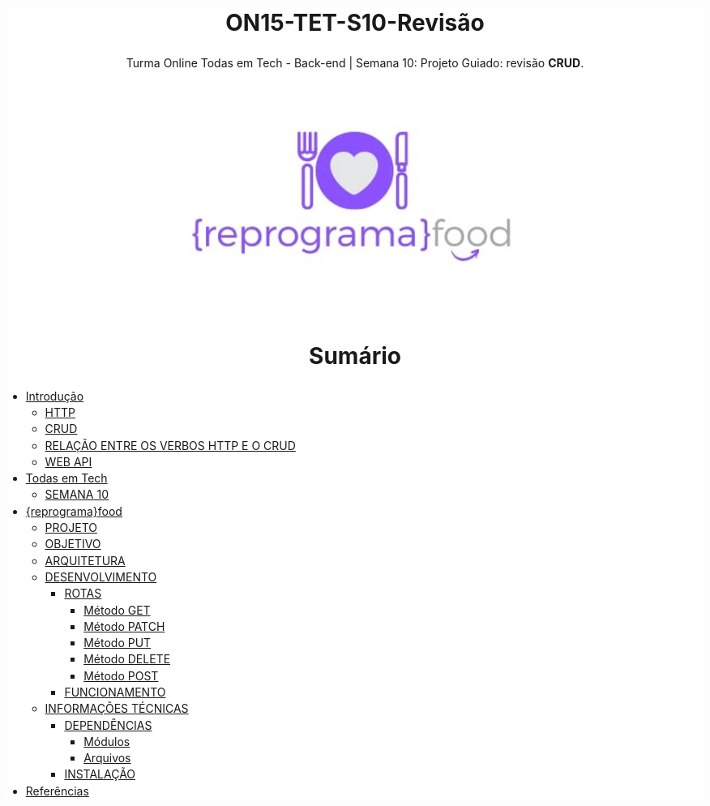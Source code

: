 # <div align = "center"> ON15-TET-S10-Revisão </div>

<div align = "center">
    <p>
        Turma Online Todas em Tech - Back-end | Semana 10: Projeto Guiado: revisão <b>CRUD</b>.
    </p>
</div>

<br>
<div align = "center">
<img src='./assets/reprogramafood.jpg' width = 500 alt = 'logo reprogramafood'>
</div>
<br>

# <div align = "center"> Sumário </div>
- [Introdução](#-introdução)
    - [HTTP](#-div-align--"justify"-http-div)
    - [CRUD](#-div-align--"justify"-crud-div)
    - [RELAÇÃO ENTRE OS VERBOS HTTP E O CRUD](#-div-align--"justify"-projeto-div)
    - [WEB API](#-div-align--"justify"-web-api-div)
- [Todas em Tech](#-div-align--"justify"-todas-em-tech-div)
    - [SEMANA 10](#-div-align--"justify"-semana-10-div)
- [{reprograma}food](#-div-align--"center"-reprogramafood-div)
    - [PROJETO](#-div-align--"justify"-projeto-div)
    - [OBJETIVO](#-div-align--"justify"-objetivo-div)
    - [ARQUITETURA](#-div-align--"justify"-arquitetura-div)
    - [DESENVOLVIMENTO](#-div-align--"justify"-desenvolvimento-div)
        - [ROTAS](#-div-align--"justify"-rotas-div)
            - [Método GET](#-div-align--"justify"-método-get-div)
            - [Método PATCH](#-div-align--"justify"-método-patch-div)
            - [Método PUT](#-div-align--"justify"-método-put-div)
            - [Método DELETE](#-div-align--"justify"-método-delete-div)
            - [Método POST](#-div-align--"justify"-método-post-div)
        - [FUNCIONAMENTO](#-div-align--"justify"-funcionamento-div)
    - [INFORMAÇÕES TÉCNICAS](#-div-align--"justify"-informações-técnicas-div)
        - [DEPENDÊNCIAS](#-div-align--"justify"-dependências-div)
            - [Módulos](#-div-align--"justify"-módulos-div)
            - [Arquivos](#-div-align--"justify"-arquivos-div)
        - [INSTALAÇÃO](#-div-align--"justify"-instalação-div)
- [Referências](#-div-align--"center"-referências-div)
